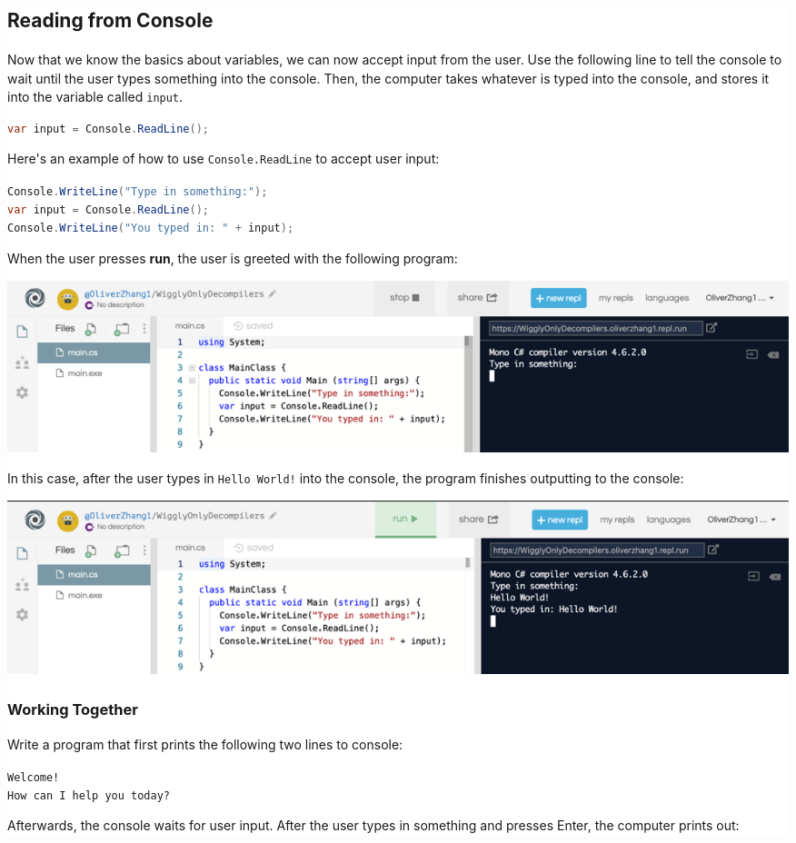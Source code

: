 ## Reading from Console
Now that we know the basics about variables, we can now accept input from the user. Use the following line to tell the console to wait until the user types something into the console. Then, the computer takes whatever is typed into the console, and stores it into the variable called `input`.

```csharp
var input = Console.ReadLine();
```

Here's an example of how to use `Console.ReadLine` to accept user input:

```csharp
Console.WriteLine("Type in something:");
var input = Console.ReadLine();
Console.WriteLine("You typed in: " + input);
```

When the user presses **run**, the user is greeted with the following program:

![Reading 1](media/Picture12.png)

In this case, after the user types in `Hello World!` into the console, the program finishes outputting to the console:

![Reading 2](media/Picture13.png)

### Working Together
Write a program that first prints the following two lines to console:

```
Welcome!
How can I help you today?
```

Afterwards, the console waits for user input. After the user types in something and presses Enter, the computer prints out:
